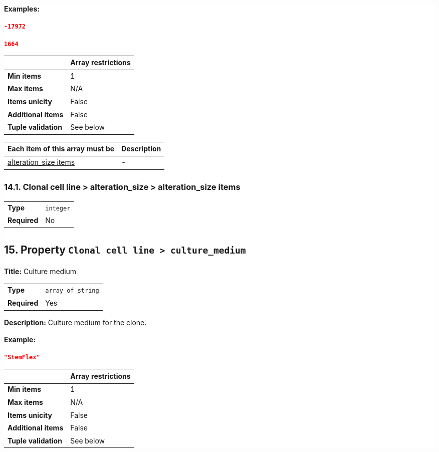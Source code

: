 **Examples:** 

```json
-17972
```

```json
1664
```

|                      | Array restrictions |
| -------------------- | ------------------ |
| **Min items**        | 1                  |
| **Max items**        | N/A                |
| **Items unicity**    | False              |
| **Additional items** | False              |
| **Tuple validation** | See below          |

| Each item of this array must be                 | Description |
| ----------------------------------------------- | ----------- |
| [alteration_size items](#alteration_size_items) | -           |

### <a name="autogenerated_heading_3"></a>14.1. Clonal cell line > alteration_size > alteration_size items

|              |           |
| ------------ | --------- |
| **Type**     | `integer` |
| **Required** | No        |

## <a name="culture_medium"></a>15. Property `Clonal cell line > culture_medium`

**Title:** Culture medium

|              |                   |
| ------------ | ----------------- |
| **Type**     | `array of string` |
| **Required** | Yes               |

**Description:** Culture medium for the clone.

**Example:** 

```json
"StemFlex"
```

|                      | Array restrictions |
| -------------------- | ------------------ |
| **Min items**        | 1                  |
| **Max items**        | N/A                |
| **Items unicity**    | False              |
| **Additional items** | False              |
| **Tuple validation** | See below          |
